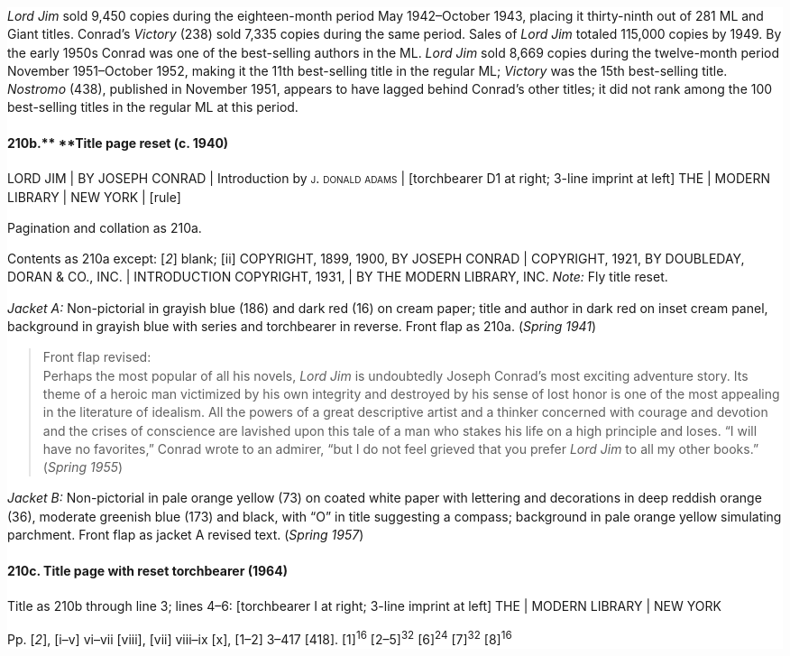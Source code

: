 *Lord Jim* sold 9,450 copies during the eighteen-month period May
1942–October 1943, placing it thirty-ninth out of 281 ML and Giant
titles. Conrad’s *Victory* (238) sold 7,335 copies during the same
period. Sales of *Lord Jim* totaled 115,000 copies by 1949. By the early
1950s Conrad was one of the best-selling authors in the ML. *Lord Jim*
sold 8,669 copies during the twelve-month period November 1951–October
1952, making it the 11th best-selling title in the regular ML; *Victory*
was the 15th best-selling title. *Nostromo* (438), published in November
1951, appears to have lagged behind Conrad’s other titles; it did not
rank among the 100 best-selling titles in the regular ML at this period.

#### 210b.** **Title page reset (c. 1940)

LORD JIM | BY JOSEPH CONRAD | Introduction by <span class="smallcaps">j.
donald adams</span> | \[torchbearer D1 at right; 3-line imprint at
left\] THE | MODERN LIBRARY | NEW YORK | \[rule\]

Pagination and collation as 210a.

Contents as 210a except: \[*2*\] blank; \[ii\] COPYRIGHT, 1899, 1900, BY
JOSEPH CONRAD | COPYRIGHT, 1921, BY DOUBLEDAY, DORAN & CO., INC. |
INTRODUCTION COPYRIGHT, 1931, | BY THE MODERN LIBRARY, INC. *Note:* Fly
title reset.

*Jacket A:* Non-pictorial in grayish blue (186) and dark red (16) on
cream paper; title and author in dark red on inset cream panel,
background in grayish blue with series and torchbearer in reverse. Front
flap as 210a. (*Spring 1941*)

> Front flap revised:<br>
> Perhaps the most popular of all his novels, *Lord Jim* is undoubtedly
> Joseph Conrad’s most exciting adventure story. Its theme of a heroic
> man victimized by his own integrity and destroyed by his sense of lost
> honor is one of the most appealing in the literature of idealism. All
> the powers of a great descriptive artist and a thinker concerned with
> courage and devotion and the crises of conscience are lavished upon
> this tale of a man who stakes his life on a high principle and loses.
> “I will have no favorites,” Conrad wrote to an admirer, “but I do not
> feel grieved that you prefer *Lord Jim* to all my other books.”
> (*Spring 1955*)

*Jacket B:* Non-pictorial in pale orange yellow (73) on coated white
paper with lettering and decorations in deep reddish orange (36),
moderate greenish blue (173) and black, with “O” in title suggesting a
compass; background in pale orange yellow simulating parchment. Front
flap as jacket A revised text. (*Spring 1957*)

#### 210c. Title page with reset torchbearer (1964)

Title as 210b through line 3; lines 4–6: \[torchbearer I at right;
3-line imprint at left\] THE | MODERN LIBRARY | NEW YORK

Pp. \[*2*\], \[i–v\] vi–vii \[viii\], \[vii\] viii–ix \[x\], \[1–2\]
3–417 \[418\]. \[1\]<sup>16</sup> \[2–5\]<sup>32</sup>
\[6\]<sup>24</sup> \[7\]<sup>32</sup> \[8\]<sup>16</sup>
